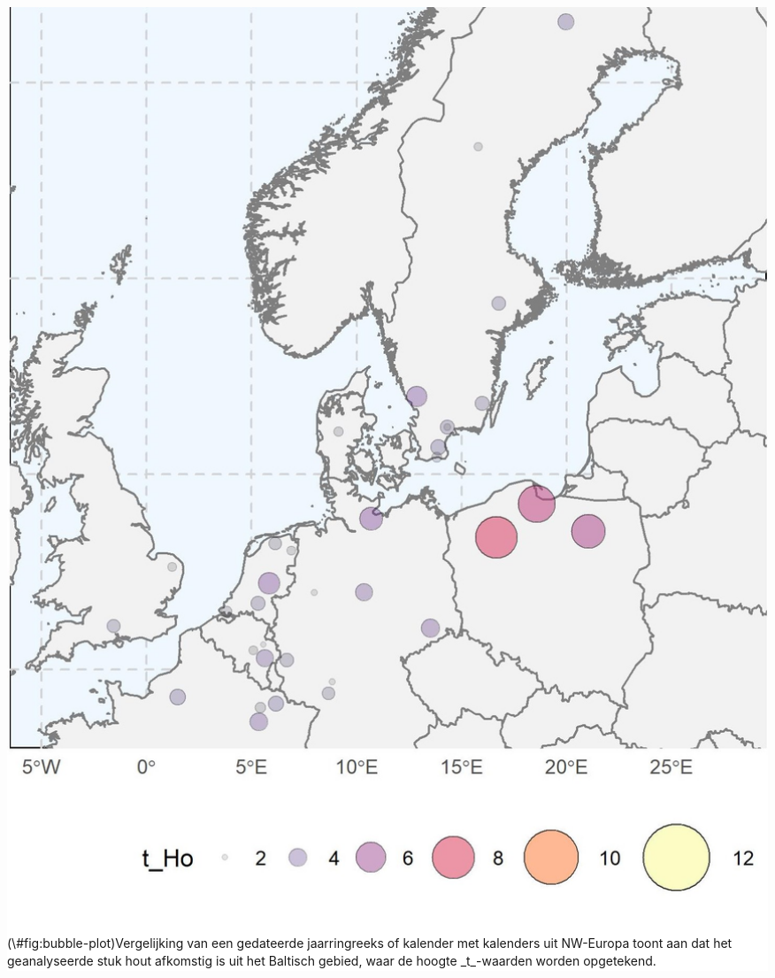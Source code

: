 <img src="./Figuren/Dendro_Figuur33.jpg" alt="Vergelijking van een gedateerde jaarringreeks of kalender met kalenders uit NW-Europa toont aan dat het geanalyseerde stuk hout afkomstig is uit het Baltisch gebied, waar de hoogte _t_-waarden worden opgetekend." width="100%" />
<p class="caption">(\#fig:bubble-plot)Vergelijking van een gedateerde jaarringreeks of kalender met kalenders uit NW-Europa toont aan dat het geanalyseerde stuk hout afkomstig is uit het Baltisch gebied, waar de hoogte _t_-waarden worden opgetekend.</p>
</div>